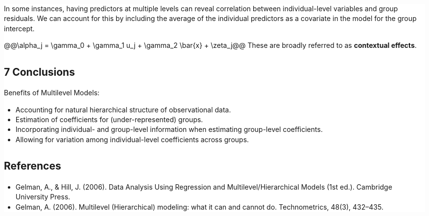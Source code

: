 In some instances, having predictors at multiple levels can reveal correlation
between individual-level variables and group residuals. We can account for this
by including the average of the individual predictors as a covariate in the
model for the group intercept.

@@\alpha_j = \gamma_0 + \gamma_1 u_j + \gamma_2 \bar{x} + \zeta_j@@
These are broadly referred to as **contextual effects**.
## 7 Conclusions

Benefits of Multilevel Models: 

  * Accounting for natural hierarchical structure of observational data.
  * Estimation of coefficients for (under-represented) groups.
  * Incorporating individual- and group-level information when estimating group-level coefficients.
  * Allowing for variation among individual-level coefficients across groups.

## References

- Gelman, A., & Hill, J. (2006). Data Analysis Using Regression and Multilevel/Hierarchical Models (1st ed.). Cambridge University Press.
- Gelman, A. (2006). Multilevel (Hierarchical) modeling: what it can and cannot do. Technometrics, 48(3), 432–435.






